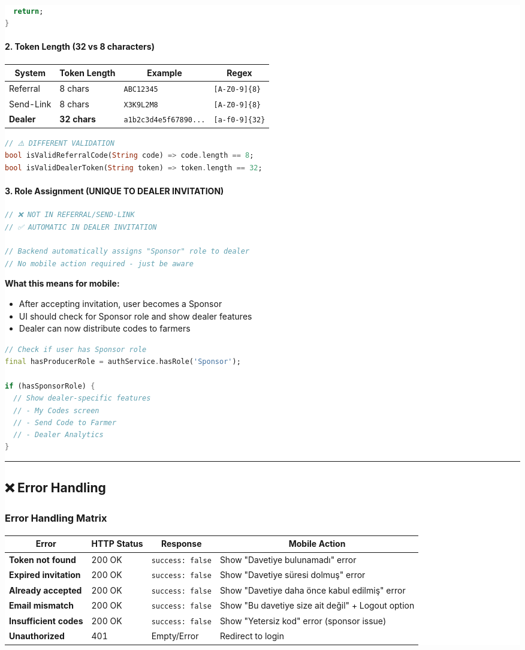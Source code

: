 ```dart
  return;
}
```

#### 2. Token Length (32 vs 8 characters)

| System | Token Length | Example | Regex |
|--------|--------------|---------|-------|
| Referral | 8 chars | `ABC12345` | `[A-Z0-9]{8}` |
| Send-Link | 8 chars | `X3K9L2M8` | `[A-Z0-9]{8}` |
| **Dealer** | **32 chars** | `a1b2c3d4e5f67890...` | `[a-f0-9]{32}` |

```dart
// ⚠️ DIFFERENT VALIDATION
bool isValidReferralCode(String code) => code.length == 8;
bool isValidDealerToken(String token) => token.length == 32;
```

#### 3. Role Assignment (UNIQUE TO DEALER INVITATION)

```dart
// ❌ NOT IN REFERRAL/SEND-LINK
// ✅ AUTOMATIC IN DEALER INVITATION

// Backend automatically assigns "Sponsor" role to dealer
// No mobile action required - just be aware
```

**What this means for mobile:**
- After accepting invitation, user becomes a Sponsor
- UI should check for Sponsor role and show dealer features
- Dealer can now distribute codes to farmers

```dart
// Check if user has Sponsor role
final hasProducerRole = authService.hasRole('Sponsor');

if (hasSponsorRole) {
  // Show dealer-specific features
  // - My Codes screen
  // - Send Code to Farmer
  // - Dealer Analytics
}
```

---

## ❌ Error Handling

### Error Handling Matrix

| Error | HTTP Status | Response | Mobile Action |
|-------|-------------|----------|---------------|
| **Token not found** | 200 OK | `success: false` | Show "Davetiye bulunamadı" error |
| **Expired invitation** | 200 OK | `success: false` | Show "Davetiye süresi dolmuş" error |
| **Already accepted** | 200 OK | `success: false` | Show "Davetiye daha önce kabul edilmiş" error |
| **Email mismatch** | 200 OK | `success: false` | Show "Bu davetiye size ait değil" + Logout option |
| **Insufficient codes** | 200 OK | `success: false` | Show "Yetersiz kod" error (sponsor issue) |
| **Unauthorized** | 401 | Empty/Error | Redirect to login |
